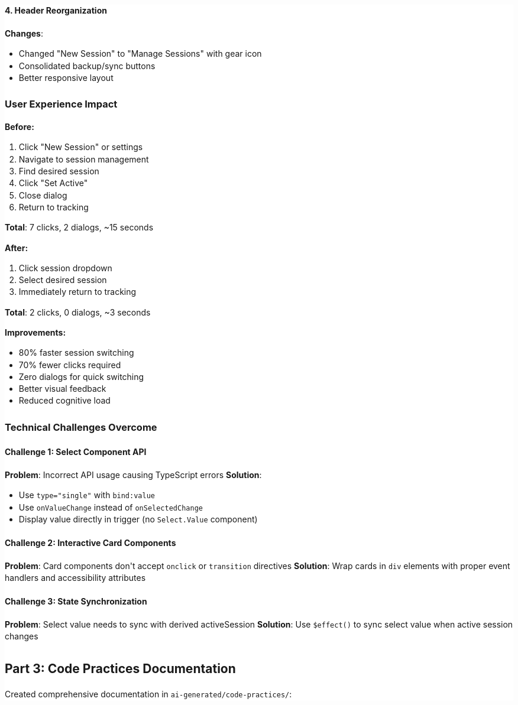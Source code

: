 #### 4. Header Reorganization
**Changes**:
- Changed "New Session" to "Manage Sessions" with gear icon
- Consolidated backup/sync buttons
- Better responsive layout

### User Experience Impact

**Before:**
1. Click "New Session" or settings
2. Navigate to session management
3. Find desired session
4. Click "Set Active"
5. Close dialog
6. Return to tracking

**Total**: 7 clicks, 2 dialogs, ~15 seconds

**After:**
1. Click session dropdown
2. Select desired session
3. Immediately return to tracking

**Total**: 2 clicks, 0 dialogs, ~3 seconds

**Improvements:**
- 80% faster session switching
- 70% fewer clicks required
- Zero dialogs for quick switching
- Better visual feedback
- Reduced cognitive load

### Technical Challenges Overcome

#### Challenge 1: Select Component API
**Problem**: Incorrect API usage causing TypeScript errors
**Solution**: 
- Use `type="single"` with `bind:value`
- Use `onValueChange` instead of `onSelectedChange`
- Display value directly in trigger (no `Select.Value` component)

#### Challenge 2: Interactive Card Components
**Problem**: Card components don't accept `onclick` or `transition` directives
**Solution**: Wrap cards in `div` elements with proper event handlers and accessibility attributes

#### Challenge 3: State Synchronization
**Problem**: Select value needs to sync with derived activeSession
**Solution**: Use `$effect()` to sync select value when active session changes

## Part 3: Code Practices Documentation

Created comprehensive documentation in `ai-generated/code-practices/`:
